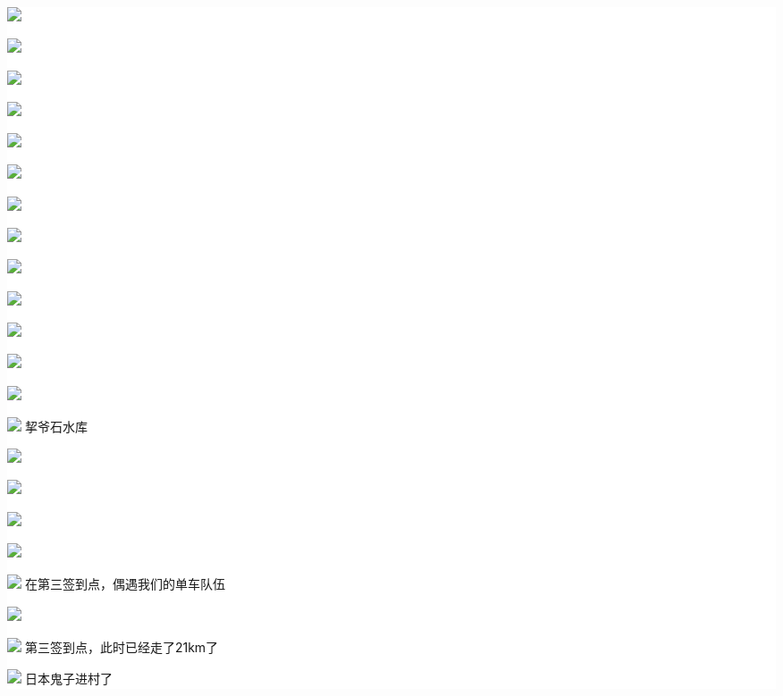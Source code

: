 ![](/images/2009/11/02_20091102_12293.jpg) 

![](/images/2009/11/02_20091102_12294.jpg) 

![](/images/2009/11/02_20091102_12295.jpg) 

![](/images/2009/11/02_20091102_12296.jpg) 

![](/images/2009/11/02_20091102_12297.jpg) 

![](/images/2009/11/02_20091102_12298.jpg) 

![](/images/2009/11/02_20091102_12299.jpg) 

![](/images/2009/11/02_20091102_12300.jpg) 

![](/images/2009/11/02_20091102_12301.jpg) 

![](/images/2009/11/02_20091102_12302.jpg) 

![](/images/2009/11/02_20091102_12303.jpg) 

![](/images/2009/11/02_20091102_12304.jpg) 

![](/images/2009/11/02_20091102_12305.jpg) 

![](/images/2009/11/02_20091102_12306.jpg) 
挈爷石水库 

![](/images/2009/11/02_20091102_12307.jpg) 

![](/images/2009/11/02_20091102_12308.jpg) 

![](/images/2009/11/02_20091102_12309.jpg) 

![](/images/2009/11/02_20091102_12310.jpg) 

![](/images/2009/11/02_20091102_12311.jpg) 
在第三签到点，偶遇我们的单车队伍 

![](/images/2009/11/02_20091102_12312.jpg) 

![](/images/2009/11/02_20091102_12313.jpg) 
第三签到点，此时已经走了21km了 

![](/images/2009/11/02_20091102_12314.jpg) 
日本鬼子进村了 
